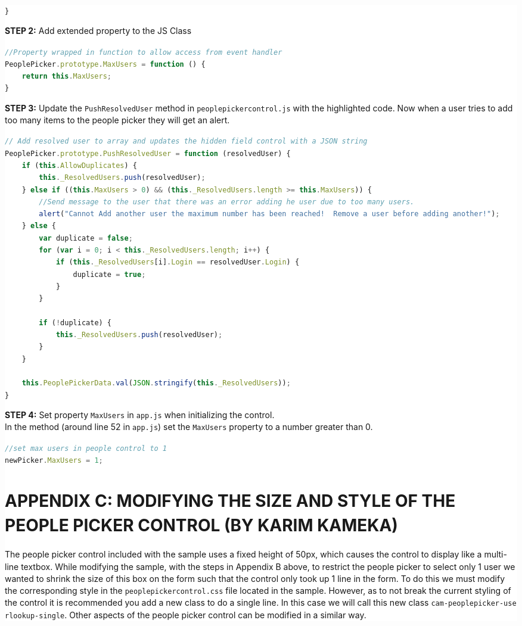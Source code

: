 ```JavaScript
}
```

**STEP 2:** Add extended property to the JS Class

```JavaScript
//Property wrapped in function to allow access from event handler
PeoplePicker.prototype.MaxUsers = function () {           
    return this.MaxUsers;
}
```

**STEP 3:** Update the `PushResolvedUser` method in `peoplepickercontrol.js` with the highlighted code. Now when a user tries to add too many items to the people picker they will get an alert.

```JavaScript
// Add resolved user to array and updates the hidden field control with a JSON string
PeoplePicker.prototype.PushResolvedUser = function (resolvedUser) {
    if (this.AllowDuplicates) {
        this._ResolvedUsers.push(resolvedUser);
    } else if ((this.MaxUsers > 0) && (this._ResolvedUsers.length >= this.MaxUsers)) {
        //Send message to the user that there was an error adding he user due to too many users.
        alert("Cannot Add another user the maximum number has been reached!  Remove a user before adding another!");
    } else {
        var duplicate = false;
        for (var i = 0; i < this._ResolvedUsers.length; i++) {
            if (this._ResolvedUsers[i].Login == resolvedUser.Login) {
                duplicate = true;
            }
        }

        if (!duplicate) {
            this._ResolvedUsers.push(resolvedUser);
        }
    }

    this.PeoplePickerData.val(JSON.stringify(this._ResolvedUsers));
}
```

**STEP 4:** Set property `MaxUsers` in `app.js` when initializing the control.  
In the method (around line 52 in `app.js`) set the `MaxUsers` property to a number greater than 0.

```JavaScript
//set max users in people control to 1
newPicker.MaxUsers = 1;
```

# APPENDIX C: MODIFYING THE SIZE AND STYLE OF THE PEOPLE PICKER CONTROL (BY KARIM KAMEKA) #
The people picker control included with the sample uses a fixed height of 50px, which causes the control to display like a multi-line textbox. While modifying the sample, with the steps in Appendix B above, to restrict the people picker to select only 1 user we wanted to shrink the size of this box on the form such that the control only took up 1 line in the form. To do this we must modify the corresponding style in the `peoplepickercontrol.css` file located in the sample. However, as to not break the current styling of the control it is recommended you add a new class to do a single line.  In this case we will call this new class `cam-peoplepicker-userlookup-single`. Other aspects of the people picker control can be modified in a similar way.

